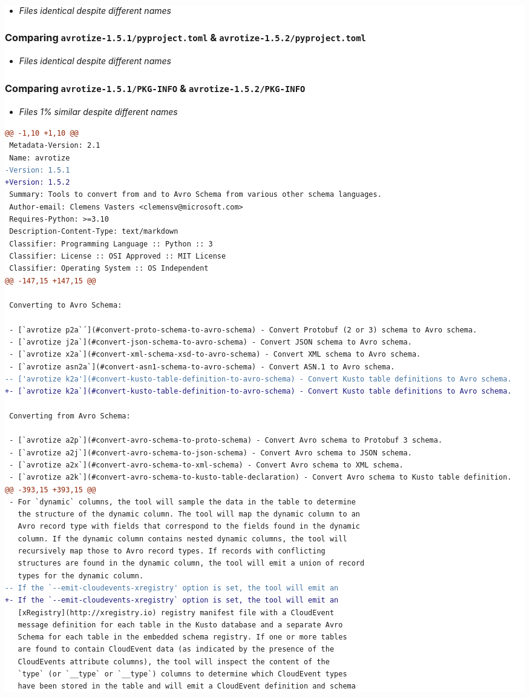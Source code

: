 * *Files identical despite different names*

### Comparing `avrotize-1.5.1/pyproject.toml` & `avrotize-1.5.2/pyproject.toml`

 * *Files identical despite different names*

### Comparing `avrotize-1.5.1/PKG-INFO` & `avrotize-1.5.2/PKG-INFO`

 * *Files 1% similar despite different names*

```diff
@@ -1,10 +1,10 @@
 Metadata-Version: 2.1
 Name: avrotize
-Version: 1.5.1
+Version: 1.5.2
 Summary: Tools to convert from and to Avro Schema from various other schema languages.
 Author-email: Clemens Vasters <clemensv@microsoft.com>
 Requires-Python: >=3.10
 Description-Content-Type: text/markdown
 Classifier: Programming Language :: Python :: 3
 Classifier: License :: OSI Approved :: MIT License
 Classifier: Operating System :: OS Independent
@@ -147,15 +147,15 @@
 
 Converting to Avro Schema:
 
 - [`avrotize p2a`´](#convert-proto-schema-to-avro-schema) - Convert Protobuf (2 or 3) schema to Avro schema.
 - [`avrotize j2a`](#convert-json-schema-to-avro-schema) - Convert JSON schema to Avro schema.
 - [`avrotize x2a`](#convert-xml-schema-xsd-to-avro-schema) - Convert XML schema to Avro schema.
 - [`avrotize asn2a`](#convert-asn1-schema-to-avro-schema) - Convert ASN.1 to Avro schema.
-- ['avrotize k2a'](#convert-kusto-table-definition-to-avro-schema) - Convert Kusto table definitions to Avro schema.
+- [`avrotize k2a`](#convert-kusto-table-definition-to-avro-schema) - Convert Kusto table definitions to Avro schema.
 
 Converting from Avro Schema:
 
 - [`avrotize a2p`](#convert-avro-schema-to-proto-schema) - Convert Avro schema to Protobuf 3 schema.
 - [`avrotize a2j`](#convert-avro-schema-to-json-schema) - Convert Avro schema to JSON schema.
 - [`avrotize a2x`](#convert-avro-schema-to-xml-schema) - Convert Avro schema to XML schema.
 - [`avrotize a2k`](#convert-avro-schema-to-kusto-table-declaration) - Convert Avro schema to Kusto table definition.
@@ -393,15 +393,15 @@
 - For `dynamic` columns, the tool will sample the data in the table to determine
   the structure of the dynamic column. The tool will map the dynamic column to an
   Avro record type with fields that correspond to the fields found in the dynamic
   column. If the dynamic column contains nested dynamic columns, the tool will
   recursively map those to Avro record types. If records with conflicting 
   structures are found in the dynamic column, the tool will emit a union of record
   types for the dynamic column.
-- If the `--emit-cloudevents-xregistry' option is set, the tool will emit an
+- If the `--emit-cloudevents-xregistry` option is set, the tool will emit an
   [xRegistry](http://xregistry.io) registry manifest file with a CloudEvent
   message definition for each table in the Kusto database and a separate Avro
   Schema for each table in the embedded schema registry. If one or more tables
   are found to contain CloudEvent data (as indicated by the presence of the
   CloudEvents attribute columns), the tool will inspect the content of the
   `type` (or `__type` or `__type`) columns to determine which CloudEvent types
   have been stored in the table and will emit a CloudEvent definition and schema
```